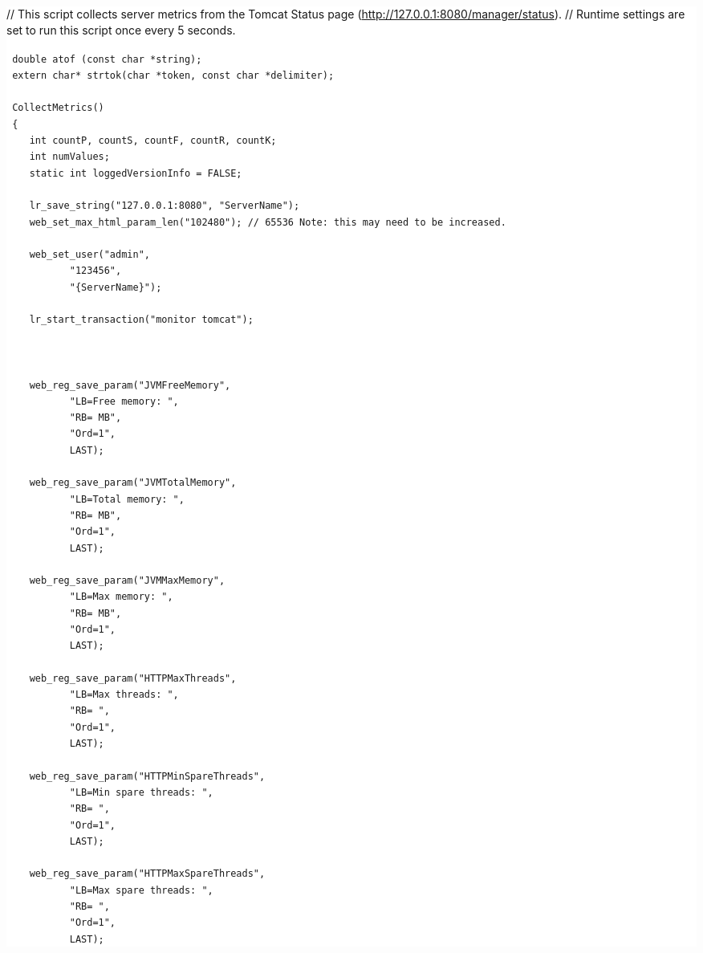 // This script collects server metrics from the Tomcat Status page (http://127.0.0.1:8080/manager/status).
 // Runtime settings are set to run this script once every 5 seconds.
  
     double atof (const char *string);
     extern char* strtok(char *token, const char *delimiter);
      
     CollectMetrics()
     {
        int countP, countS, countF, countR, countK;
        int numValues;
        static int loggedVersionInfo = FALSE;
  
        lr_save_string("127.0.0.1:8080", "ServerName");
        web_set_max_html_param_len("102480"); // 65536 Note: this may need to be increased.
  
        web_set_user("admin",
               "123456",
               "{ServerName}");
  
        lr_start_transaction("monitor tomcat");
  
       
  
        web_reg_save_param("JVMFreeMemory",
               "LB=Free memory: ",
               "RB= MB",
               "Ord=1",
               LAST);
  
        web_reg_save_param("JVMTotalMemory",
               "LB=Total memory: ",
               "RB= MB",
               "Ord=1",
               LAST);
  
        web_reg_save_param("JVMMaxMemory",
               "LB=Max memory: ",
               "RB= MB",
               "Ord=1",
               LAST);
      
        web_reg_save_param("HTTPMaxThreads",
               "LB=Max threads: ",
               "RB= ",
               "Ord=1",
               LAST);
  
        web_reg_save_param("HTTPMinSpareThreads",
               "LB=Min spare threads: ",
               "RB= ",
               "Ord=1",
               LAST);
  
        web_reg_save_param("HTTPMaxSpareThreads",
               "LB=Max spare threads: ",
               "RB= ",
               "Ord=1",
               LAST);
  